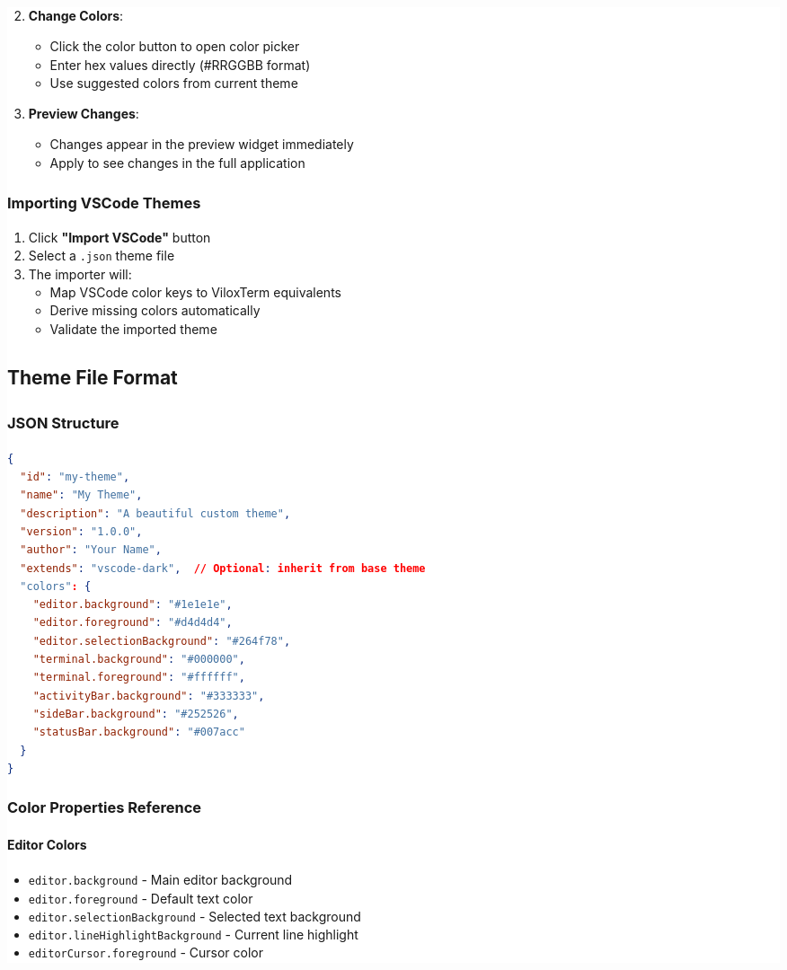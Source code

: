 2. **Change Colors**:
   - Click the color button to open color picker
   - Enter hex values directly (#RRGGBB format)
   - Use suggested colors from current theme

3. **Preview Changes**:
   - Changes appear in the preview widget immediately
   - Apply to see changes in the full application

### Importing VSCode Themes

1. Click **"Import VSCode"** button
2. Select a `.json` theme file
3. The importer will:
   - Map VSCode color keys to ViloxTerm equivalents
   - Derive missing colors automatically
   - Validate the imported theme

## Theme File Format

### JSON Structure

```json
{
  "id": "my-theme",
  "name": "My Theme",
  "description": "A beautiful custom theme",
  "version": "1.0.0",
  "author": "Your Name",
  "extends": "vscode-dark",  // Optional: inherit from base theme
  "colors": {
    "editor.background": "#1e1e1e",
    "editor.foreground": "#d4d4d4",
    "editor.selectionBackground": "#264f78",
    "terminal.background": "#000000",
    "terminal.foreground": "#ffffff",
    "activityBar.background": "#333333",
    "sideBar.background": "#252526",
    "statusBar.background": "#007acc"
  }
}
```

### Color Properties Reference

#### Editor Colors
- `editor.background` - Main editor background
- `editor.foreground` - Default text color
- `editor.selectionBackground` - Selected text background
- `editor.lineHighlightBackground` - Current line highlight
- `editorCursor.foreground` - Cursor color
